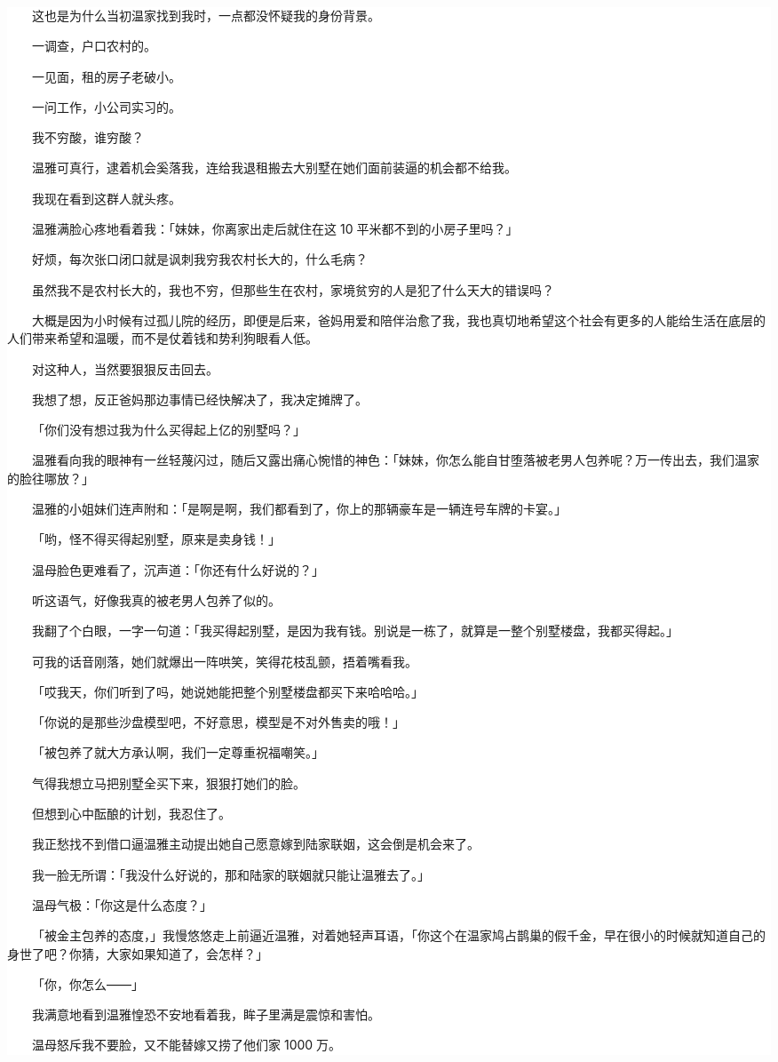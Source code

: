 &emsp;&emsp;这也是为什么当初温家找到我时，一点都没怀疑我的身份背景。  
  
&emsp;&emsp;一调查，户口农村的。  
  
&emsp;&emsp;一见面，租的房子老破小。  
  
&emsp;&emsp;一问工作，小公司实习的。  
  
&emsp;&emsp;我不穷酸，谁穷酸？  
  
&emsp;&emsp;温雅可真行，逮着机会奚落我，连给我退租搬去大别墅在她们面前装逼的机会都不给我。  
  
&emsp;&emsp;我现在看到这群人就头疼。  
  
&emsp;&emsp;温雅满脸心疼地看着我：「妹妹，你离家出走后就住在这 10 平米都不到的小房子里吗？」  
  
&emsp;&emsp;好烦，每次张口闭口就是讽刺我穷我农村长大的，什么毛病？  
  
&emsp;&emsp;虽然我不是农村长大的，我也不穷，但那些生在农村，家境贫穷的人是犯了什么天大的错误吗？  
  
&emsp;&emsp;大概是因为小时候有过孤儿院的经历，即便是后来，爸妈用爱和陪伴治愈了我，我也真切地希望这个社会有更多的人能给生活在底层的人们带来希望和温暖，而不是仗着钱和势利狗眼看人低。  
  
&emsp;&emsp;对这种人，当然要狠狠反击回去。  
  
&emsp;&emsp;我想了想，反正爸妈那边事情已经快解决了，我决定摊牌了。  
  
&emsp;&emsp;「你们没有想过我为什么买得起上亿的别墅吗？」  
  
&emsp;&emsp;温雅看向我的眼神有一丝轻蔑闪过，随后又露出痛心惋惜的神色：「妹妹，你怎么能自甘堕落被老男人包养呢？万一传出去，我们温家的脸往哪放？」  
  
&emsp;&emsp;温雅的小姐妹们连声附和：「是啊是啊，我们都看到了，你上的那辆豪车是一辆连号车牌的卡宴。」  
  
&emsp;&emsp;「哟，怪不得买得起别墅，原来是卖身钱！」  
  
&emsp;&emsp;温母脸色更难看了，沉声道：「你还有什么好说的？」  
  
&emsp;&emsp;听这语气，好像我真的被老男人包养了似的。  
  
&emsp;&emsp;我翻了个白眼，一字一句道：「我买得起别墅，是因为我有钱。别说是一栋了，就算是一整个别墅楼盘，我都买得起。」  
  
&emsp;&emsp;可我的话音刚落，她们就爆出一阵哄笑，笑得花枝乱颤，捂着嘴看我。  
  
&emsp;&emsp;「哎我天，你们听到了吗，她说她能把整个别墅楼盘都买下来哈哈哈。」  
  
&emsp;&emsp;「你说的是那些沙盘模型吧，不好意思，模型是不对外售卖的哦！」  
  
&emsp;&emsp;「被包养了就大方承认啊，我们一定尊重祝福嘲笑。」  
  
&emsp;&emsp;气得我想立马把别墅全买下来，狠狠打她们的脸。  
  
&emsp;&emsp;但想到心中酝酿的计划，我忍住了。  
  
&emsp;&emsp;我正愁找不到借口逼温雅主动提出她自己愿意嫁到陆家联姻，这会倒是机会来了。  
  
&emsp;&emsp;我一脸无所谓：「我没什么好说的，那和陆家的联姻就只能让温雅去了。」  
  
&emsp;&emsp;温母气极：「你这是什么态度？」  
  
&emsp;&emsp;「被金主包养的态度，」我慢悠悠走上前逼近温雅，对着她轻声耳语，「你这个在温家鸠占鹊巢的假千金，早在很小的时候就知道自己的身世了吧？你猜，大家如果知道了，会怎样？」  
  
&emsp;&emsp;「你，你怎么——」  
  
&emsp;&emsp;我满意地看到温雅惶恐不安地看着我，眸子里满是震惊和害怕。  
  
&emsp;&emsp;温母怒斥我不要脸，又不能替嫁又捞了他们家 1000 万。  
  